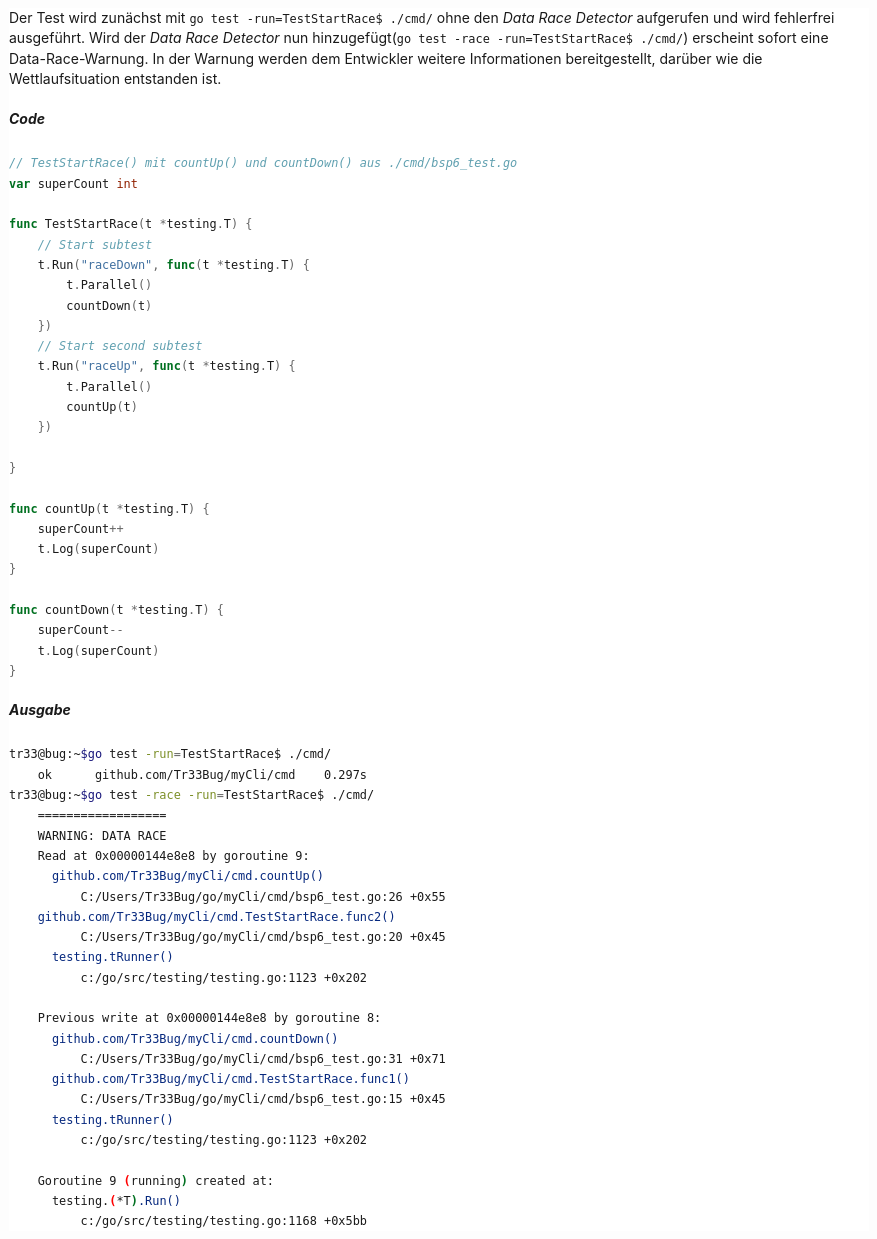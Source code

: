 Der Test wird zunächst mit `go test -run=TestStartRace$ ./cmd/` ohne den *Data Race Detector* aufgerufen und wird fehlerfrei ausgeführt. Wird der *Data Race Detector* nun hinzugefügt(`go test -race -run=TestStartRace$ ./cmd/`) erscheint sofort eine Data-Race-Warnung. In der Warnung werden dem Entwickler weitere Informationen bereitgestellt, darüber wie die Wettlaufsituation entstanden ist. 

##### Code

```go
// TestStartRace() mit countUp() und countDown() aus ./cmd/bsp6_test.go
var superCount int

func TestStartRace(t *testing.T) {
	// Start subtest
	t.Run("raceDown", func(t *testing.T) {
		t.Parallel()
		countDown(t)
	})
	// Start second subtest
	t.Run("raceUp", func(t *testing.T) {
		t.Parallel()
		countUp(t)
	})

}

func countUp(t *testing.T) {
	superCount++
	t.Log(superCount)
}

func countDown(t *testing.T) {
	superCount--
	t.Log(superCount)
}


```

##### Ausgabe

```bash
tr33@bug:~$go test -run=TestStartRace$ ./cmd/
	ok      github.com/Tr33Bug/myCli/cmd    0.297s
tr33@bug:~$go test -race -run=TestStartRace$ ./cmd/
	==================
	WARNING: DATA RACE
	Read at 0x00000144e8e8 by goroutine 9:
	  github.com/Tr33Bug/myCli/cmd.countUp()
	      C:/Users/Tr33Bug/go/myCli/cmd/bsp6_test.go:26 +0x55
  	github.com/Tr33Bug/myCli/cmd.TestStartRace.func2()
	      C:/Users/Tr33Bug/go/myCli/cmd/bsp6_test.go:20 +0x45
	  testing.tRunner()
	      c:/go/src/testing/testing.go:1123 +0x202

	Previous write at 0x00000144e8e8 by goroutine 8:
	  github.com/Tr33Bug/myCli/cmd.countDown()
	      C:/Users/Tr33Bug/go/myCli/cmd/bsp6_test.go:31 +0x71
	  github.com/Tr33Bug/myCli/cmd.TestStartRace.func1()
	      C:/Users/Tr33Bug/go/myCli/cmd/bsp6_test.go:15 +0x45
	  testing.tRunner()
	      c:/go/src/testing/testing.go:1123 +0x202

	Goroutine 9 (running) created at:
	  testing.(*T).Run()
	      c:/go/src/testing/testing.go:1168 +0x5bb
```
